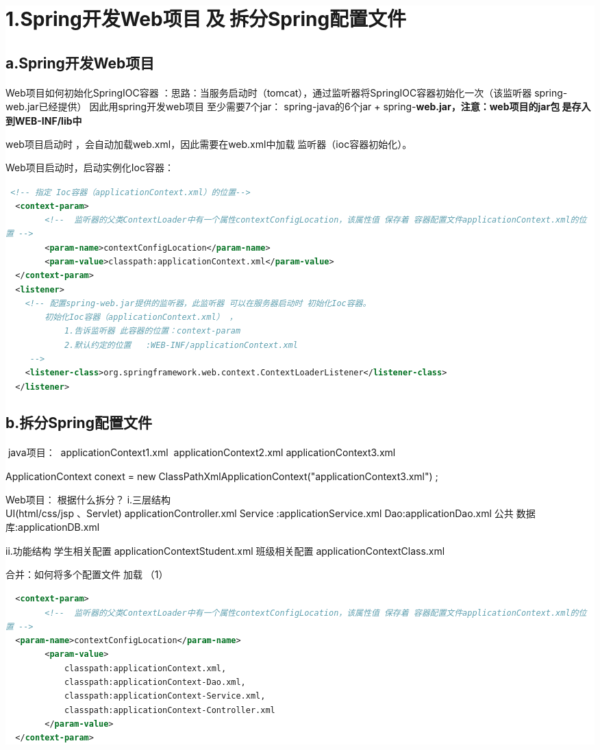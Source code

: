 # 1.Spring开发Web项目 及 拆分Spring配置文件
## a.Spring开发Web项目
   Web项目如何初始化SpringIOC容器 ：思路：当服务启动时（tomcat），通过监听器将SpringIOC容器初始化一次（该监听器 spring-web.jar已经提供）
   因此用spring开发web项目 至少需要7个jar： spring-java的6个jar + spring-**web.jar，注意：web项目的jar包 是存入到WEB-INF/lib中**

web项目启动时 ，会自动加载web.xml，因此需要在web.xml中加载 监听器（ioc容器初始化）。

Web项目启动时，启动实例化Ioc容器：

```xml
 <!-- 指定 Ioc容器（applicationContext.xml）的位置-->
  <context-param>
  		<!--  监听器的父类ContextLoader中有一个属性contextConfigLocation，该属性值 保存着 容器配置文件applicationContext.xml的位置 -->
  		<param-name>contextConfigLocation</param-name>
  		<param-value>classpath:applicationContext.xml</param-value>
  </context-param>  
  <listener>
  	<!-- 配置spring-web.jar提供的监听器，此监听器 可以在服务器启动时 初始化Ioc容器。
  		初始化Ioc容器（applicationContext.xml） ，
  			1.告诉监听器 此容器的位置：context-param
  			2.默认约定的位置	:WEB-INF/applicationContext.xml
  	 -->
  	<listener-class>org.springframework.web.context.ContextLoaderListener</listener-class>
  </listener>
```



## b.拆分Spring配置文件
​	java项目：
​		applicationContext1.xml
​		applicationContext2.xml
​		applicationContext3.xml

ApplicationContext conext = new ClassPathXmlApplicationContext("applicationContext3.xml") ;

Web项目：
	根据什么拆分？
	i.三层结构   
		UI(html/css/jsp  、Servlet)  applicationController.xml
		Service :applicationService.xml
		Dao:applicationDao.xml
		公共 数据库:applicationDB.xml

ii.功能结构
	学生相关配置 applicationContextStudent.xml   <bean id=""  class="X...Student">
	班级相关配置 applicationContextClass.xml 

合并：如何将多个配置文件 加载
	（1）

```xml
  <context-param>
  		<!--  监听器的父类ContextLoader中有一个属性contextConfigLocation，该属性值 保存着 容器配置文件applicationContext.xml的位置 -->
  <param-name>contextConfigLocation</param-name>
  		<param-value>
  			classpath:applicationContext.xml,
  			classpath:applicationContext-Dao.xml,
  			classpath:applicationContext-Service.xml,
  			classpath:applicationContext-Controller.xml
  		</param-value>
  </context-param>
```
